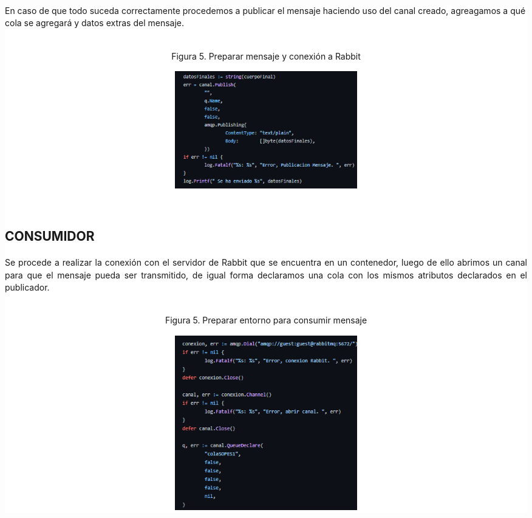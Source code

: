 En caso de que todo suceda correctamente procedemos a publicar el mensaje haciendo uso del canal creado, agreagamos a qué cola se agregará y datos extras del mensaje.
<br>
<br>

<div align="center">
    <p align="center">
        Figura 5. Preparar mensaje y conexión a Rabbit
    </p>
    <img src="./img/tec_rab3.png" width="300">
</div>
<br>

</div>


# 
## CONSUMIDOR
<div style="text-align: justify">
Se procede a realizar la conexión con el servidor de Rabbit que se encuentra en un contenedor, luego de ello abrimos un canal para que el mensaje pueda ser transmitido, de igual forma declaramos una cola con los mismos atributos declarados en el publicador.

<br>
<br>

<div align="center">
    <p align="center">
        Figura 5. Preparar entorno para consumir mensaje
    </p>
    <img src="./img/tec_rab4.png" width="300">
</div>